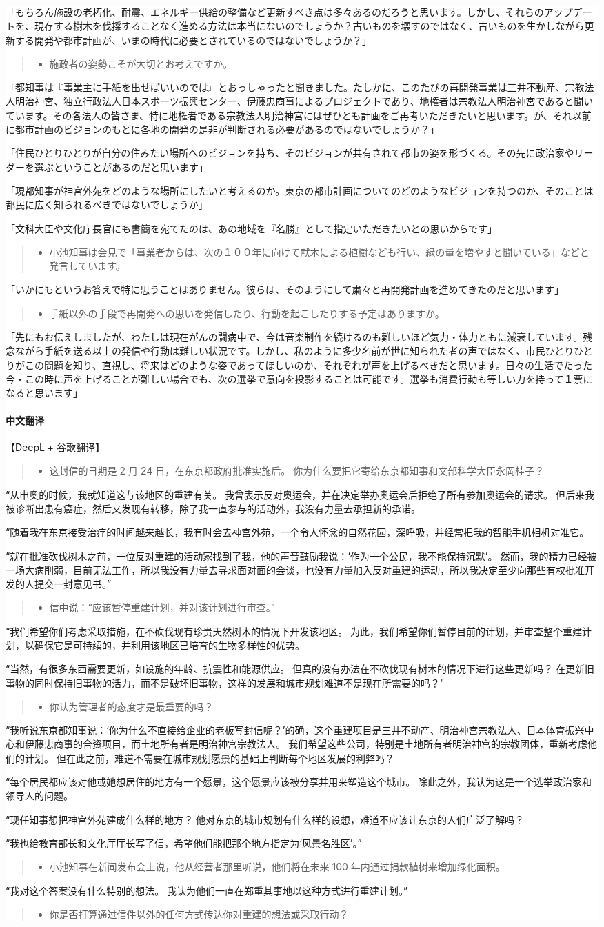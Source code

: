 「もちろん施設の老朽化、耐震、エネルギー供給の整備など更新すべき点は多々あるのだろうと思います。しかし、それらのアップデートを、現存する樹木を伐採することなく進める方法は本当にないのでしょうか？古いものを壊すのではなく、古いものを生かしながら更新する開発や都市計画が、いまの時代に必要とされているのではないでしょうか？」

> - 施政者の姿勢こそが大切とお考えですか。

「都知事は『事業主に手紙を出せばいいのでは』とおっしゃったと聞きました。たしかに、このたびの再開発事業は三井不動産、宗教法人明治神宮、独立行政法人日本スポーツ振興センター、伊藤忠商事によるプロジェクトであり、地権者は宗教法人明治神宮であると聞いています。その各法人の皆さま、特に地権者である宗教法人明治神宮にはぜひとも計画をご再考いただきたいと思います。が、それ以前に都市計画のビジョンのもとに各地の開発の是非が判断される必要があるのではないでしょうか？」

「住民ひとりひとりが自分の住みたい場所へのビジョンを持ち、そのビジョンが共有されて都市の姿を形づくる。その先に政治家やリーダーを選ぶということがあるのだと思います」

「現都知事が神宮外苑をどのような場所にしたいと考えるのか。東京の都市計画についてのどのようなビジョンを持つのか、そのことは都民に広く知られるべきではないでしょうか」

「文科大臣や文化庁長官にも書簡を宛てたのは、あの地域を『名勝』として指定いただきたいとの思いからです」

> - 小池知事は会見で「事業者からは、次の１００年に向けて献木による植樹なども行い、緑の量を増やすと聞いている」などと発言しています。

「いかにもというお答えで特に思うことはありません。彼らは、そのようにして粛々と再開発計画を進めてきたのだと思います」

> - 手紙以外の手段で再開発への思いを発信したり、行動を起こしたりする予定はありますか。

「先にもお伝えしましたが、わたしは現在がんの闘病中で、今は音楽制作を続けるのも難しいほど気力・体力ともに減衰しています。残念ながら手紙を送る以上の発信や行動は難しい状況です。しかし、私のように多少名前が世に知られた者の声ではなく、市民ひとりひとりがこの問題を知り、直視し、将来はどのような姿であってほしいのか、それぞれが声を上げるべきだと思います。日々の生活でたった今・この時に声を上げることが難しい場合でも、次の選挙で意向を投影することは可能です。選挙も消費行動も等しい力を持って１票になると思います」

#### **中文翻译**

【DeepL + 谷歌翻译】

> - 这封信的日期是 2 月 24 日，在东京都政府批准实施后。 你为什么要把它寄给东京都知事和文部科学大臣永岡桂子？

“从申奥的时候，我就知道这与该地区的重建有关。 我曾表示反对奥运会，并在决定举办奥运会后拒绝了所有参加奥运会的请求。 但后来我被诊断出患有癌症，然后又发现有转移，除了我一直参与的活动外，我没有力量去承担新的承诺。

“随着我在东京接受治疗的时间越来越长，我有时会去神宫外苑，一个令人怀念的自然花园，深呼吸，并经常把我的智能手机相机对准它。

“就在批准砍伐树木之前，一位反对重建的活动家找到了我，他的声音鼓励我说：‘作为一个公民，我不能保持沉默’。 然而，我的精力已经被一场大病削弱，目前无法工作，所以我没有力量去寻求面对面的会谈，也没有力量加入反对重建的运动，所以我决定至少向那些有权批准开发的人提交一封意见书。”

> - 信中说：“应该暂停重建计划，并对该计划进行审查。”

“我们希望你们考虑采取措施，在不砍伐现有珍贵天然树木的情况下开发该地区。 为此，我们希望你们暂停目前的计划，并审查整个重建计划，以确保它是可持续的，并利用该地区已培育的生物多样性的优势。

“当然，有很多东西需要更新，如设施的年龄、抗震性和能源供应。 但真的没有办法在不砍伐现有树木的情况下进行这些更新吗？ 在更新旧事物的同时保持旧事物的活力，而不是破坏旧事物，这样的发展和城市规划难道不是现在所需要的吗？"

> - 你认为管理者的态度才是最重要的吗？

“我听说东京都知事说：‘你为什么不直接给企业的老板写封信呢？’的确，这个重建项目是三井不动产、明治神宫宗教法人、日本体育振兴中心和伊藤忠商事的合资项目，而土地所有者是明治神宫宗教法人。 我们希望这些公司，特别是土地所有者明治神宫的宗教团体，重新考虑他们的计划。 但在此之前，难道不需要在城市规划愿景的基础上判断每个地区发展的利弊吗？

“每个居民都应该对他或她想居住的地方有一个愿景，这个愿景应该被分享并用来塑造这个城市。 除此之外，我认为这是一个选举政治家和领导人的问题。

“现任知事想把神宫外苑建成什么样的地方？ 他对东京的城市规划有什么样的设想，难道不应该让东京的人们广泛了解吗？

“我也给教育部长和文化厅厅长写了信，希望他们能把那个地方指定为‘风景名胜区’。”

> - 小池知事在新闻发布会上说，他从经营者那里听说，他们将在未来 100 年内通过捐款植树来增加绿化面积。

“我对这个答案没有什么特别的想法。 我认为他们一直在郑重其事地以这种方式进行重建计划。”

> - 你是否打算通过信件以外的任何方式传达你对重建的想法或采取行动？
